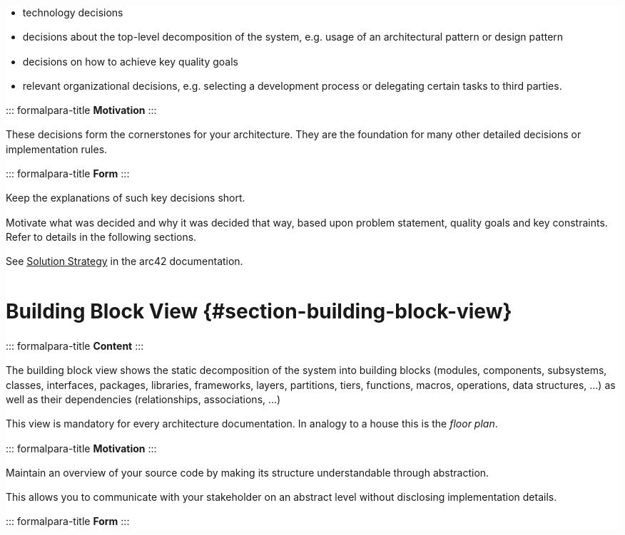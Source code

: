 -   technology decisions

-   decisions about the top-level decomposition of the system, e.g.
    usage of an architectural pattern or design pattern

-   decisions on how to achieve key quality goals

-   relevant organizational decisions, e.g. selecting a development
    process or delegating certain tasks to third parties.

::: formalpara-title
**Motivation**
:::

These decisions form the cornerstones for your architecture. They are
the foundation for many other detailed decisions or implementation
rules.

::: formalpara-title
**Form**
:::

Keep the explanations of such key decisions short.

Motivate what was decided and why it was decided that way, based upon
problem statement, quality goals and key constraints. Refer to details
in the following sections.

See [Solution Strategy](https://docs.arc42.org/section-4/) in the arc42
documentation.

# Building Block View {#section-building-block-view}

::: formalpara-title
**Content**
:::

The building block view shows the static decomposition of the system
into building blocks (modules, components, subsystems, classes,
interfaces, packages, libraries, frameworks, layers, partitions, tiers,
functions, macros, operations, data structures, ...) as well as their
dependencies (relationships, associations, ...)

This view is mandatory for every architecture documentation. In analogy
to a house this is the *floor plan*.

::: formalpara-title
**Motivation**
:::

Maintain an overview of your source code by making its structure
understandable through abstraction.

This allows you to communicate with your stakeholder on an abstract
level without disclosing implementation details.

::: formalpara-title
**Form**
:::
